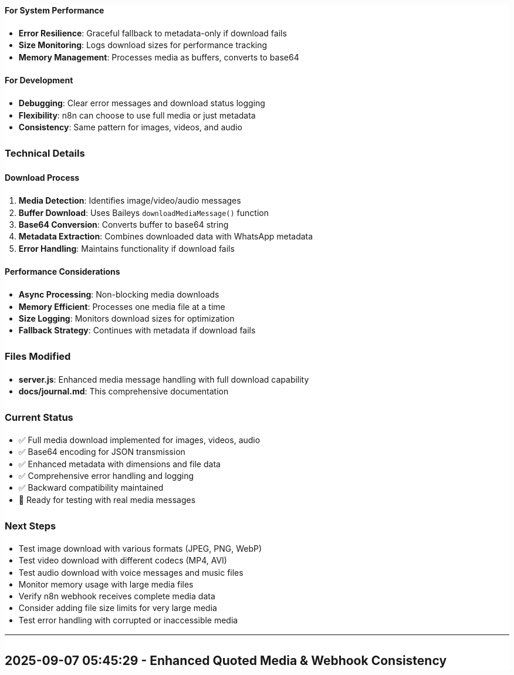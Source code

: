 #### For System Performance
- **Error Resilience**: Graceful fallback to metadata-only if download fails
- **Size Monitoring**: Logs download sizes for performance tracking
- **Memory Management**: Processes media as buffers, converts to base64

#### For Development
- **Debugging**: Clear error messages and download status logging
- **Flexibility**: n8n can choose to use full media or just metadata
- **Consistency**: Same pattern for images, videos, and audio

### Technical Details

#### Download Process
1. **Media Detection**: Identifies image/video/audio messages
2. **Buffer Download**: Uses Baileys `downloadMediaMessage()` function
3. **Base64 Conversion**: Converts buffer to base64 string
4. **Metadata Extraction**: Combines downloaded data with WhatsApp metadata
5. **Error Handling**: Maintains functionality if download fails

#### Performance Considerations
- **Async Processing**: Non-blocking media downloads
- **Memory Efficient**: Processes one media file at a time
- **Size Logging**: Monitors download sizes for optimization
- **Fallback Strategy**: Continues with metadata if download fails

### Files Modified
- **server.js**: Enhanced media message handling with full download capability
- **docs/journal.md**: This comprehensive documentation

### Current Status
- ✅ Full media download implemented for images, videos, audio
- ✅ Base64 encoding for JSON transmission
- ✅ Enhanced metadata with dimensions and file data
- ✅ Comprehensive error handling and logging
- ✅ Backward compatibility maintained
- 🔄 Ready for testing with real media messages

### Next Steps
- Test image download with various formats (JPEG, PNG, WebP)
- Test video download with different codecs (MP4, AVI)
- Test audio download with voice messages and music files
- Monitor memory usage with large media files
- Verify n8n webhook receives complete media data
- Consider adding file size limits for very large media
- Test error handling with corrupted or inaccessible media

---

## 2025-09-07 05:45:29 - Enhanced Quoted Media & Webhook Consistency
